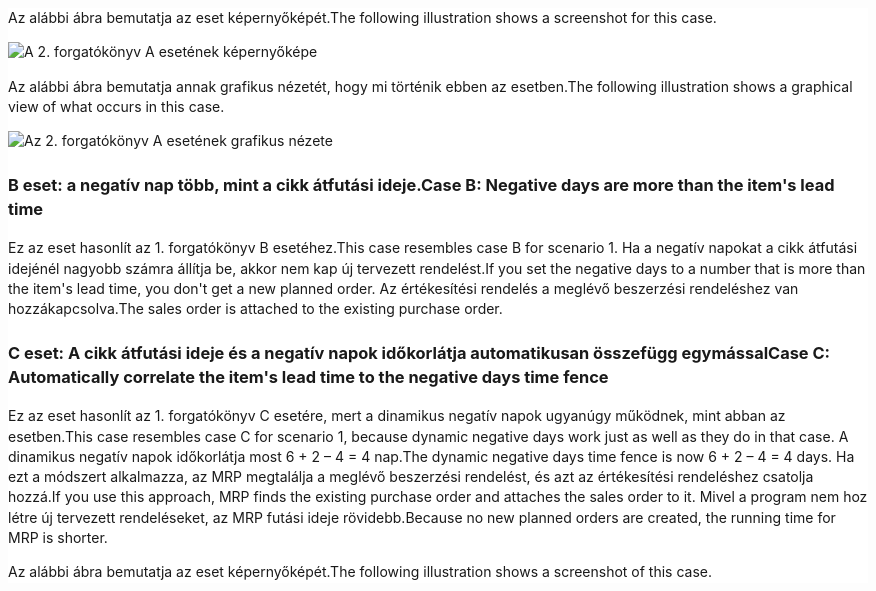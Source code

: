 <span data-ttu-id="6e0c5-186">Az alábbi ábra bemutatja az eset képernyőképét.</span><span class="sxs-lookup"><span data-stu-id="6e0c5-186">The following illustration shows a screenshot for this case.</span></span>

![A 2. forgatókönyv A esetének képernyőképe](./media/negative-days-9.png)

<span data-ttu-id="6e0c5-188">Az alábbi ábra bemutatja annak grafikus nézetét, hogy mi történik ebben az esetben.</span><span class="sxs-lookup"><span data-stu-id="6e0c5-188">The following illustration shows a graphical view of what occurs in this case.</span></span>

![Az 2. forgatókönyv A esetének grafikus nézete](./media/negative-days-10.png)

### <a name="case-b-negative-days-are-more-than-the-items-lead-time"></a><span data-ttu-id="6e0c5-190">B eset: a negatív nap több, mint a cikk átfutási ideje.</span><span class="sxs-lookup"><span data-stu-id="6e0c5-190">Case B: Negative days are more than the item's lead time</span></span>

<span data-ttu-id="6e0c5-191">Ez az eset hasonlít az 1. forgatókönyv B esetéhez.</span><span class="sxs-lookup"><span data-stu-id="6e0c5-191">This case resembles case B for scenario 1.</span></span> <span data-ttu-id="6e0c5-192">Ha a negatív napokat a cikk átfutási idejénél nagyobb számra állítja be, akkor nem kap új tervezett rendelést.</span><span class="sxs-lookup"><span data-stu-id="6e0c5-192">If you set the negative days to a number that is more than the item's lead time, you don't get a new planned order.</span></span> <span data-ttu-id="6e0c5-193">Az értékesítési rendelés a meglévő beszerzési rendeléshez van hozzákapcsolva.</span><span class="sxs-lookup"><span data-stu-id="6e0c5-193">The sales order is attached to the existing purchase order.</span></span>

### <a name="case-c-automatically-correlate-the-items-lead-time-to-the-negative-days-time-fence"></a><span data-ttu-id="6e0c5-194">C eset: A cikk átfutási ideje és a negatív napok időkorlátja automatikusan összefügg egymással</span><span class="sxs-lookup"><span data-stu-id="6e0c5-194">Case C: Automatically correlate the item's lead time to the negative days time fence</span></span>

<span data-ttu-id="6e0c5-195">Ez az eset hasonlít az 1. forgatókönyv C esetére, mert a dinamikus negatív napok ugyanúgy működnek, mint abban az esetben.</span><span class="sxs-lookup"><span data-stu-id="6e0c5-195">This case resembles case C for scenario 1, because dynamic negative days work just as well as they do in that case.</span></span> <span data-ttu-id="6e0c5-196">A dinamikus negatív napok időkorlátja most 6 + 2 – 4 = 4 nap.</span><span class="sxs-lookup"><span data-stu-id="6e0c5-196">The dynamic negative days time fence is now 6 + 2 – 4 = 4 days.</span></span> <span data-ttu-id="6e0c5-197">Ha ezt a módszert alkalmazza, az MRP megtalálja a meglévő beszerzési rendelést, és azt az értékesítési rendeléshez csatolja hozzá.</span><span class="sxs-lookup"><span data-stu-id="6e0c5-197">If you use this approach, MRP finds the existing purchase order and attaches the sales order to it.</span></span> <span data-ttu-id="6e0c5-198">Mivel a program nem hoz létre új tervezett rendeléseket, az MRP futási ideje rövidebb.</span><span class="sxs-lookup"><span data-stu-id="6e0c5-198">Because no new planned orders are created, the running time for MRP is shorter.</span></span>

<span data-ttu-id="6e0c5-199">Az alábbi ábra bemutatja az eset képernyőképét.</span><span class="sxs-lookup"><span data-stu-id="6e0c5-199">The following illustration shows a screenshot of this case.</span></span>
